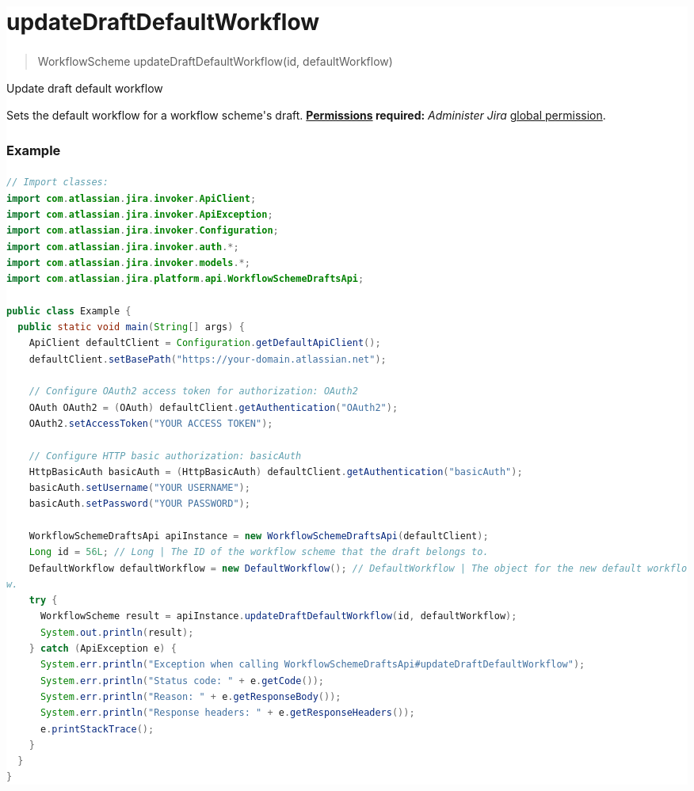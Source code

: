 <a id="updateDraftDefaultWorkflow"></a>
# **updateDraftDefaultWorkflow**
> WorkflowScheme updateDraftDefaultWorkflow(id, defaultWorkflow)

Update draft default workflow

Sets the default workflow for a workflow scheme&#39;s draft.  **[Permissions](#permissions) required:** *Administer Jira* [global permission](https://confluence.atlassian.com/x/x4dKLg).

### Example
```java
// Import classes:
import com.atlassian.jira.invoker.ApiClient;
import com.atlassian.jira.invoker.ApiException;
import com.atlassian.jira.invoker.Configuration;
import com.atlassian.jira.invoker.auth.*;
import com.atlassian.jira.invoker.models.*;
import com.atlassian.jira.platform.api.WorkflowSchemeDraftsApi;

public class Example {
  public static void main(String[] args) {
    ApiClient defaultClient = Configuration.getDefaultApiClient();
    defaultClient.setBasePath("https://your-domain.atlassian.net");
    
    // Configure OAuth2 access token for authorization: OAuth2
    OAuth OAuth2 = (OAuth) defaultClient.getAuthentication("OAuth2");
    OAuth2.setAccessToken("YOUR ACCESS TOKEN");

    // Configure HTTP basic authorization: basicAuth
    HttpBasicAuth basicAuth = (HttpBasicAuth) defaultClient.getAuthentication("basicAuth");
    basicAuth.setUsername("YOUR USERNAME");
    basicAuth.setPassword("YOUR PASSWORD");

    WorkflowSchemeDraftsApi apiInstance = new WorkflowSchemeDraftsApi(defaultClient);
    Long id = 56L; // Long | The ID of the workflow scheme that the draft belongs to.
    DefaultWorkflow defaultWorkflow = new DefaultWorkflow(); // DefaultWorkflow | The object for the new default workflow.
    try {
      WorkflowScheme result = apiInstance.updateDraftDefaultWorkflow(id, defaultWorkflow);
      System.out.println(result);
    } catch (ApiException e) {
      System.err.println("Exception when calling WorkflowSchemeDraftsApi#updateDraftDefaultWorkflow");
      System.err.println("Status code: " + e.getCode());
      System.err.println("Reason: " + e.getResponseBody());
      System.err.println("Response headers: " + e.getResponseHeaders());
      e.printStackTrace();
    }
  }
}
```
